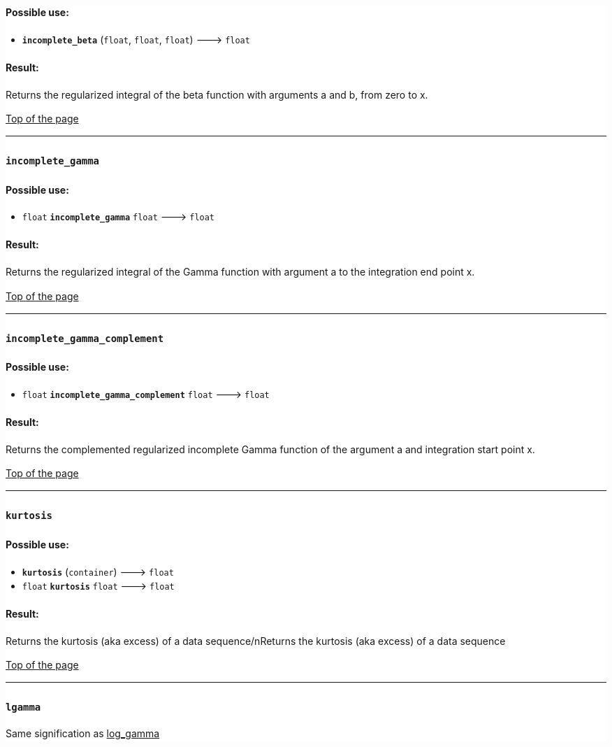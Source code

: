 #### Possible use: 
  *  **`incomplete_beta`** (`float`, `float`, `float`) --->  `float` 

#### Result: 
Returns the regularized integral of the beta function with arguments a and b, from zero to x.

[Top of the page](#table-of-contents)
  	
    	
----
[//]: # (keyword|operator_incomplete_gamma)
### `incomplete_gamma`

#### Possible use: 
  * `float` **`incomplete_gamma`** `float` --->  `float` 

#### Result: 
 Returns the regularized integral of the Gamma function with argument a to the integration end point x.

[Top of the page](#table-of-contents)
  	
    	
----
[//]: # (keyword|operator_incomplete_gamma_complement)
### `incomplete_gamma_complement`

#### Possible use: 
  * `float` **`incomplete_gamma_complement`** `float` --->  `float` 

#### Result: 
Returns the complemented regularized incomplete Gamma function of the argument a and integration start point x.

[Top of the page](#table-of-contents)
  	
    	
----
[//]: # (keyword|operator_kurtosis)
### `kurtosis`

#### Possible use: 
  *  **`kurtosis`** (`container`) --->  `float`
  * `float` **`kurtosis`** `float` --->  `float` 

#### Result: 
Returns the kurtosis (aka excess) of a data sequence/nReturns the kurtosis (aka excess) of a data sequence

[Top of the page](#table-of-contents)
  	
    	
----
[//]: # (keyword|operator_lgamma)
### `lgamma`
Same signification as [log_gamma](#log_gamma)


[//]: # (keyword|operator_auto_correlation)
[//]: # (keyword|operator_beta)
[//]: # (keyword|operator_binomial_coeff)
[//]: # (keyword|operator_binomial_complemented)
[//]: # (keyword|operator_binomial_sum)
[//]: # (keyword|operator_chi_square)
[//]: # (keyword|operator_chi_square_complemented)
[//]: # (keyword|operator_correlation)
[//]: # (keyword|operator_covariance)
[//]: # (keyword|operator_dnorm)
[//]: # (keyword|operator_durbin_watson)
[//]: # (keyword|operator_gamma)
[//]: # (keyword|operator_gamma_distribution)
[//]: # (keyword|operator_gamma_distribution_complemented)
[//]: # (keyword|operator_incomplete_beta)
[//]: # (keyword|operator_log_gamma)
[//]: # (keyword|operator_moment)
[//]: # (keyword|operator_normal_area)
[//]: # (keyword|operator_normal_density)
[//]: # (keyword|operator_normal_inverse)
[//]: # (keyword|operator_pbinom)
[//]: # (keyword|operator_pchisq)
[//]: # (keyword|operator_percentile)
[//]: # (keyword|operator_pgamma)
[//]: # (keyword|operator_pnorm)
[//]: # (keyword|operator_pValue_for_fStat)
[//]: # (keyword|operator_pValue_for_tStat)
[//]: # (keyword|operator_quantile)
[//]: # (keyword|operator_quantile_inverse)
[//]: # (keyword|operator_rank_interpolated)
[//]: # (keyword|operator_rms)
[//]: # (keyword|operator_skew)
[//]: # (keyword|operator_student_area)
[//]: # (keyword|operator_student_t_inverse)
[//]: # (keyword|operator_variance)